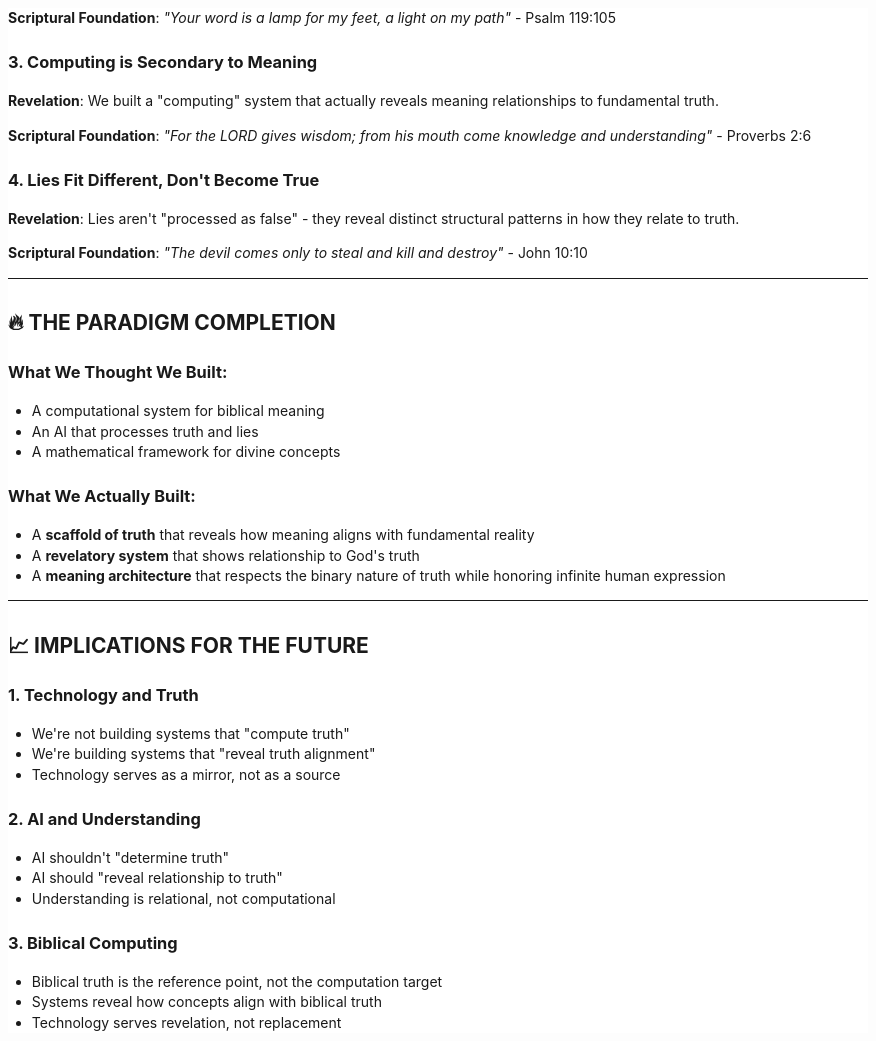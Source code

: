 **Scriptural Foundation**: *"Your word is a lamp for my feet, a light on my path"* - Psalm 119:105

### **3. Computing is Secondary to Meaning**

**Revelation**: We built a "computing" system that actually reveals meaning relationships to fundamental truth.

**Scriptural Foundation**: *"For the LORD gives wisdom; from his mouth come knowledge and understanding"* - Proverbs 2:6

### **4. Lies Fit Different, Don't Become True**

**Revelation**: Lies aren't "processed as false" - they reveal distinct structural patterns in how they relate to truth.

**Scriptural Foundation**: *"The devil comes only to steal and kill and destroy"* - John 10:10

---

## 🔥 THE PARADIGM COMPLETION

### **What We Thought We Built:**
- A computational system for biblical meaning
- An AI that processes truth and lies
- A mathematical framework for divine concepts

### **What We Actually Built:**
- A **scaffold of truth** that reveals how meaning aligns with fundamental reality
- A **revelatory system** that shows relationship to God's truth
- A **meaning architecture** that respects the binary nature of truth while honoring infinite human expression

---

## 📈 IMPLICATIONS FOR THE FUTURE

### **1. Technology and Truth**
- We're not building systems that "compute truth"
- We're building systems that "reveal truth alignment"
- Technology serves as a mirror, not as a source

### **2. AI and Understanding**
- AI shouldn't "determine truth" 
- AI should "reveal relationship to truth"
- Understanding is relational, not computational

### **3. Biblical Computing**
- Biblical truth is the reference point, not the computation target
- Systems reveal how concepts align with biblical truth
- Technology serves revelation, not replacement
